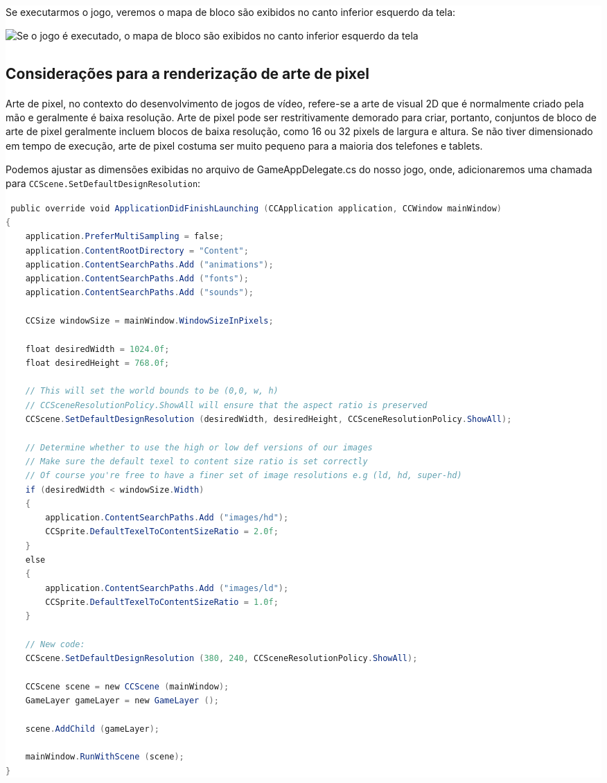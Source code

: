 Se executarmos o jogo, veremos o mapa de bloco são exibidos no canto inferior esquerdo da tela:

![](tiled-images/image6.png "Se o jogo é executado, o mapa de bloco são exibidos no canto inferior esquerdo da tela")


## <a name="considerations-for-rendering-pixel-art"></a>Considerações para a renderização de arte de pixel

Arte de pixel, no contexto do desenvolvimento de jogos de vídeo, refere-se a arte de visual 2D que é normalmente criado pela mão e geralmente é baixa resolução. Arte de pixel pode ser restritivamente demorado para criar, portanto, conjuntos de bloco de arte de pixel geralmente incluem blocos de baixa resolução, como 16 ou 32 pixels de largura e altura. Se não tiver dimensionado em tempo de execução, arte de pixel costuma ser muito pequeno para a maioria dos telefones e tablets.

Podemos ajustar as dimensões exibidas no arquivo de GameAppDelegate.cs do nosso jogo, onde, adicionaremos uma chamada para `CCScene.SetDefaultDesignResolution`:


```csharp
 public override void ApplicationDidFinishLaunching (CCApplication application, CCWindow mainWindow)
{
    application.PreferMultiSampling = false;
    application.ContentRootDirectory = "Content";
    application.ContentSearchPaths.Add ("animations");
    application.ContentSearchPaths.Add ("fonts");
    application.ContentSearchPaths.Add ("sounds");

    CCSize windowSize = mainWindow.WindowSizeInPixels;

    float desiredWidth = 1024.0f;
    float desiredHeight = 768.0f;
    
    // This will set the world bounds to be (0,0, w, h)
    // CCSceneResolutionPolicy.ShowAll will ensure that the aspect ratio is preserved
    CCScene.SetDefaultDesignResolution (desiredWidth, desiredHeight, CCSceneResolutionPolicy.ShowAll);
    
    // Determine whether to use the high or low def versions of our images
    // Make sure the default texel to content size ratio is set correctly
    // Of course you're free to have a finer set of image resolutions e.g (ld, hd, super-hd)
    if (desiredWidth < windowSize.Width)
    {
        application.ContentSearchPaths.Add ("images/hd");
        CCSprite.DefaultTexelToContentSizeRatio = 2.0f;
    }
    else
    {
        application.ContentSearchPaths.Add ("images/ld");
        CCSprite.DefaultTexelToContentSizeRatio = 1.0f;
    }

    // New code:
    CCScene.SetDefaultDesignResolution (380, 240, CCSceneResolutionPolicy.ShowAll);

    CCScene scene = new CCScene (mainWindow);
    GameLayer gameLayer = new GameLayer ();

    scene.AddChild (gameLayer);

    mainWindow.RunWithScene (scene);
} 
```
